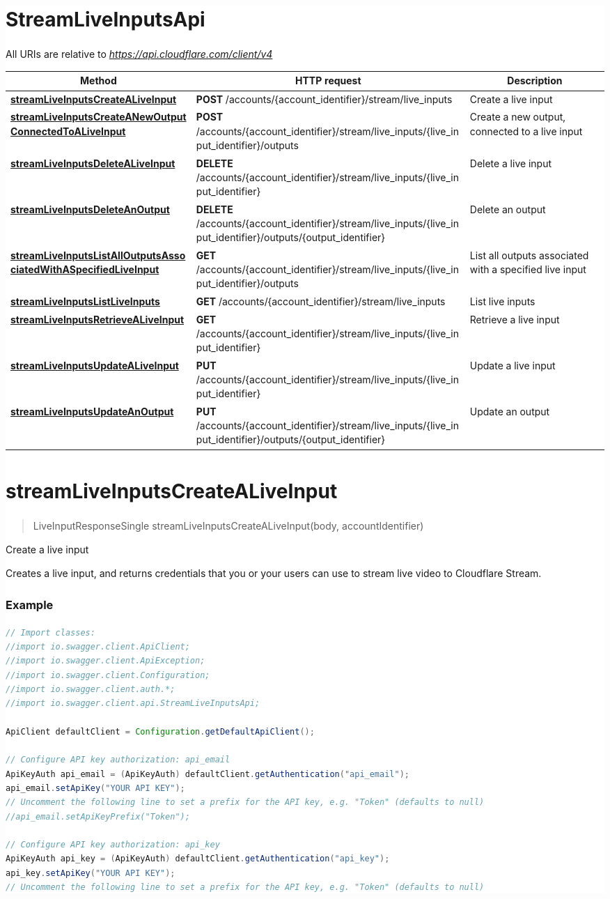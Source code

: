 # StreamLiveInputsApi

All URIs are relative to *https://api.cloudflare.com/client/v4*

Method | HTTP request | Description
------------- | ------------- | -------------
[**streamLiveInputsCreateALiveInput**](StreamLiveInputsApi.md#streamLiveInputsCreateALiveInput) | **POST** /accounts/{account_identifier}/stream/live_inputs | Create a live input
[**streamLiveInputsCreateANewOutputConnectedToALiveInput**](StreamLiveInputsApi.md#streamLiveInputsCreateANewOutputConnectedToALiveInput) | **POST** /accounts/{account_identifier}/stream/live_inputs/{live_input_identifier}/outputs | Create a new output, connected to a live input
[**streamLiveInputsDeleteALiveInput**](StreamLiveInputsApi.md#streamLiveInputsDeleteALiveInput) | **DELETE** /accounts/{account_identifier}/stream/live_inputs/{live_input_identifier} | Delete a live input
[**streamLiveInputsDeleteAnOutput**](StreamLiveInputsApi.md#streamLiveInputsDeleteAnOutput) | **DELETE** /accounts/{account_identifier}/stream/live_inputs/{live_input_identifier}/outputs/{output_identifier} | Delete an output
[**streamLiveInputsListAllOutputsAssociatedWithASpecifiedLiveInput**](StreamLiveInputsApi.md#streamLiveInputsListAllOutputsAssociatedWithASpecifiedLiveInput) | **GET** /accounts/{account_identifier}/stream/live_inputs/{live_input_identifier}/outputs | List all outputs associated with a specified live input
[**streamLiveInputsListLiveInputs**](StreamLiveInputsApi.md#streamLiveInputsListLiveInputs) | **GET** /accounts/{account_identifier}/stream/live_inputs | List live inputs
[**streamLiveInputsRetrieveALiveInput**](StreamLiveInputsApi.md#streamLiveInputsRetrieveALiveInput) | **GET** /accounts/{account_identifier}/stream/live_inputs/{live_input_identifier} | Retrieve a live input
[**streamLiveInputsUpdateALiveInput**](StreamLiveInputsApi.md#streamLiveInputsUpdateALiveInput) | **PUT** /accounts/{account_identifier}/stream/live_inputs/{live_input_identifier} | Update a live input
[**streamLiveInputsUpdateAnOutput**](StreamLiveInputsApi.md#streamLiveInputsUpdateAnOutput) | **PUT** /accounts/{account_identifier}/stream/live_inputs/{live_input_identifier}/outputs/{output_identifier} | Update an output

<a name="streamLiveInputsCreateALiveInput"></a>
# **streamLiveInputsCreateALiveInput**
> LiveInputResponseSingle streamLiveInputsCreateALiveInput(body, accountIdentifier)

Create a live input

Creates a live input, and returns credentials that you or your users can use to stream live video to Cloudflare Stream.

### Example
```java
// Import classes:
//import io.swagger.client.ApiClient;
//import io.swagger.client.ApiException;
//import io.swagger.client.Configuration;
//import io.swagger.client.auth.*;
//import io.swagger.client.api.StreamLiveInputsApi;

ApiClient defaultClient = Configuration.getDefaultApiClient();

// Configure API key authorization: api_email
ApiKeyAuth api_email = (ApiKeyAuth) defaultClient.getAuthentication("api_email");
api_email.setApiKey("YOUR API KEY");
// Uncomment the following line to set a prefix for the API key, e.g. "Token" (defaults to null)
//api_email.setApiKeyPrefix("Token");

// Configure API key authorization: api_key
ApiKeyAuth api_key = (ApiKeyAuth) defaultClient.getAuthentication("api_key");
api_key.setApiKey("YOUR API KEY");
// Uncomment the following line to set a prefix for the API key, e.g. "Token" (defaults to null)
```
